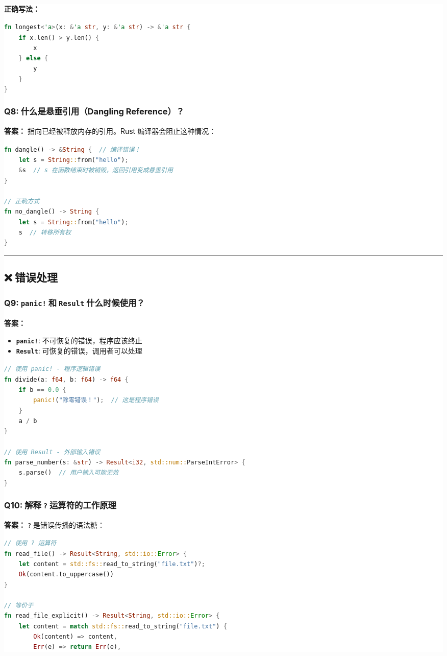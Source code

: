 **正确写法：**
```rust
fn longest<'a>(x: &'a str, y: &'a str) -> &'a str {
    if x.len() > y.len() {
        x
    } else {
        y
    }
}
```

### Q8: 什么是悬垂引用（Dangling Reference）？
**答案：** 指向已经被释放内存的引用。Rust 编译器会阻止这种情况：
```rust
fn dangle() -> &String {  // 编译错误！
    let s = String::from("hello");
    &s  // s 在函数结束时被销毁，返回引用变成悬垂引用
}

// 正确方式
fn no_dangle() -> String {
    let s = String::from("hello");
    s  // 转移所有权
}
```

---

## ❌ 错误处理

### Q9: `panic!` 和 `Result` 什么时候使用？
**答案：**
- **`panic!`**: 不可恢复的错误，程序应该终止
- **`Result`**: 可恢复的错误，调用者可以处理

```rust
// 使用 panic! - 程序逻辑错误
fn divide(a: f64, b: f64) -> f64 {
    if b == 0.0 {
        panic!("除零错误！");  // 这是程序错误
    }
    a / b
}

// 使用 Result - 外部输入错误
fn parse_number(s: &str) -> Result<i32, std::num::ParseIntError> {
    s.parse()  // 用户输入可能无效
}
```

### Q10: 解释 `?` 运算符的工作原理
**答案：** `?` 是错误传播的语法糖：
```rust
// 使用 ? 运算符
fn read_file() -> Result<String, std::io::Error> {
    let content = std::fs::read_to_string("file.txt")?;
    Ok(content.to_uppercase())
}

// 等价于
fn read_file_explicit() -> Result<String, std::io::Error> {
    let content = match std::fs::read_to_string("file.txt") {
        Ok(content) => content,
        Err(e) => return Err(e),
```